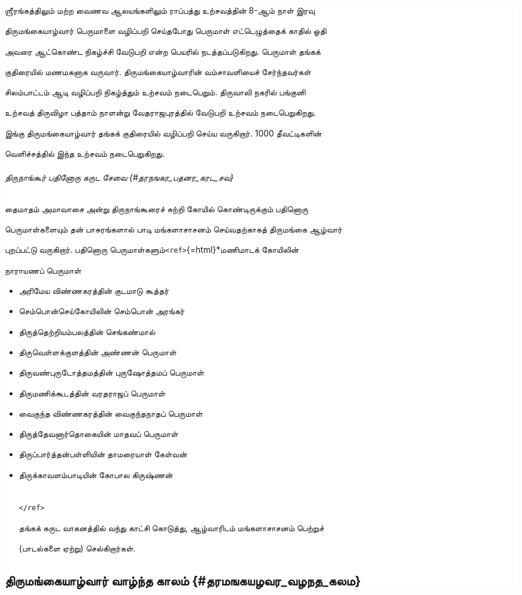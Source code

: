 ஶ்ரீரங்கத்திலும் மற்ற வைணவ ஆலயங்களிலும் ராப்பத்து உற்சவத்தின் 8-ஆம் நாள் இரவு

திருமங்கையாழ்வார் பெருமாளை வழிப்பறி செய்தபோது பெருமாள் எட்டெழுத்தைக் காதில் ஓதி

அவரை ஆட்கொண்ட நிகழ்ச்சி வேடுபறி என்ற பெயரில் நடத்தப்படுகிறது. பெருமாள் தங்கக்

குதிரையில் மணமகனாக வருவார். திருமங்கையாழ்வாரின் வம்சாவளியைச் சேர்ந்தவர்கள்

சிலம்பாட்டம் ஆடி வழிப்பறி நிகழ்த்தும் உற்சவம் நடைபெறும். திருவாலி நகரில் பங்குனி

உற்சவத் திருவிழா பத்தாம் நாளன்று வேதராஜபுரத்தில் வேடுபறி உற்சவம் நடைபெறுகிறது.

இங்கு திருமங்கையாழ்வார் தங்கக் குதிரையில் வழிப்பறி செய்ய வருகிறார். 1000 தீவட்டிகளின்

வெளிச்சத்தில் இந்த உற்சவம் நடைபெறுகிறது.



###### திருநாங்கூர் பதினோரு கருட சேவை {#தரநஙகர_பதனர_கரட_சவ}



தைமாதம் அமாவாசை அன்று திருநாங்கூரைச் சுற்றி கோயில் கொண்டிருக்கும் பதினொரு

பெருமாள்களையும் தன் பாசுரங்களால் பாடி மங்களாசாசனம் செய்வதற்காகத் திருமங்கை ஆழ்வார்

புறப்பட்டு வருகிறார். பதினொரு பெருமாள்களும்`<ref>`{=html}\*மணிமாடக் கோயிலின்

நாராயணப் பெருமாள்



-   அரிமேய விண்ணகரத்தின் குடமாடு கூத்தர்

-   செம்பொன்செய்கோயிலின் செம்பொன் அரங்கர்

-   திருத்தெற்றியம்பலத்தின் செங்கண்மால்

-   திருவெள்ளக்குளத்தின் அண்ணன் பெருமாள்

-   திருவண்புருடோத்தமத்தின் புருஷோத்தமப் பெருமாள்

-   திருமணிக்கூடத்தின் வரதராஜப் பெருமாள்

-   வைகுந்த விண்ணகரத்தின் வைகுந்தநாதப் பெருமாள்

-   திருத்தேவனார்தொகையின் மாதவப் பெருமாள்

-   திருப்பார்த்தன்பள்ளியின் தாமரையாள் கேள்வன்

-   திருக்காவளம்பாடியின் கோபால கிருஷ்ணன்

    ```{=html}

    </ref>

    ```

    தங்கக் கருட வாகனத்தில் வந்து காட்சி கொடுத்து, ஆழ்வாரிடம் மங்களாசாசனம் பெற்றுச்

    (பாடல்களை ஏற்று) செல்கிறார்கள்.



## திருமங்கையாழ்வார் வாழ்ந்த காலம் {#தரமஙகயழவர_வழநத_கலம}
